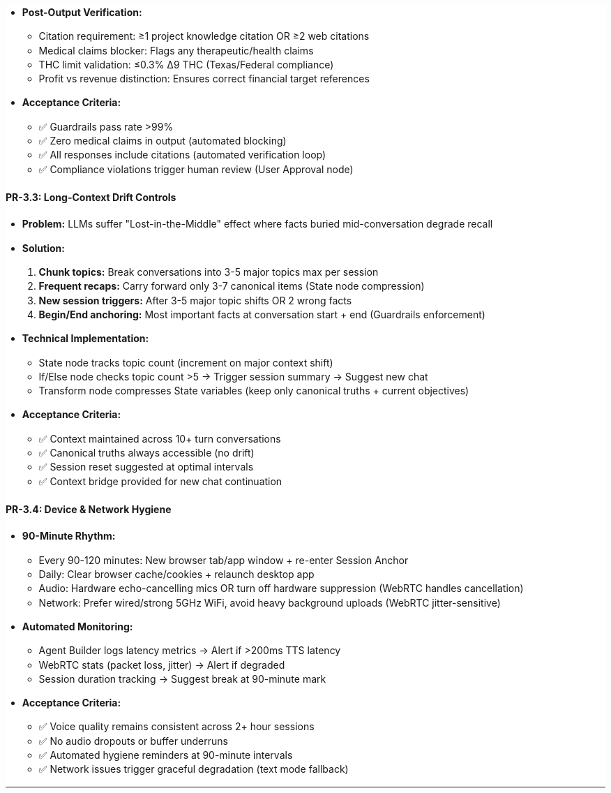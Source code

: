 - **Post-Output Verification:**
  - Citation requirement: ≥1 project knowledge citation OR ≥2 web citations
  - Medical claims blocker: Flags any therapeutic/health claims
  - THC limit validation: ≤0.3% Δ9 THC (Texas/Federal compliance)
  - Profit vs revenue distinction: Ensures correct financial target references

- **Acceptance Criteria:**
  - ✅ Guardrails pass rate >99%
  - ✅ Zero medical claims in output (automated blocking)
  - ✅ All responses include citations (automated verification loop)
  - ✅ Compliance violations trigger human review (User Approval node)

#### **PR-3.3: Long-Context Drift Controls**
- **Problem:** LLMs suffer "Lost-in-the-Middle" effect where facts buried mid-conversation degrade recall
- **Solution:**
  1. **Chunk topics:** Break conversations into 3-5 major topics max per session
  2. **Frequent recaps:** Carry forward only 3-7 canonical items (State node compression)
  3. **New session triggers:** After 3-5 major topic shifts OR 2 wrong facts
  4. **Begin/End anchoring:** Most important facts at conversation start + end (Guardrails enforcement)

- **Technical Implementation:** 
  - State node tracks topic count (increment on major context shift)
  - If/Else node checks topic count >5 → Trigger session summary → Suggest new chat
  - Transform node compresses State variables (keep only canonical truths + current objectives)

- **Acceptance Criteria:**
  - ✅ Context maintained across 10+ turn conversations
  - ✅ Canonical truths always accessible (no drift)
  - ✅ Session reset suggested at optimal intervals
  - ✅ Context bridge provided for new chat continuation

#### **PR-3.4: Device & Network Hygiene**
- **90-Minute Rhythm:**
  - Every 90-120 minutes: New browser tab/app window + re-enter Session Anchor
  - Daily: Clear browser cache/cookies + relaunch desktop app
  - Audio: Hardware echo-cancelling mics OR turn off hardware suppression (WebRTC handles cancellation)
  - Network: Prefer wired/strong 5GHz WiFi, avoid heavy background uploads (WebRTC jitter-sensitive)

- **Automated Monitoring:**
  - Agent Builder logs latency metrics → Alert if >200ms TTS latency
  - WebRTC stats (packet loss, jitter) → Alert if degraded
  - Session duration tracking → Suggest break at 90-minute mark

- **Acceptance Criteria:**
  - ✅ Voice quality remains consistent across 2+ hour sessions
  - ✅ No audio dropouts or buffer underruns
  - ✅ Automated hygiene reminders at 90-minute intervals
  - ✅ Network issues trigger graceful degradation (text mode fallback)

---
